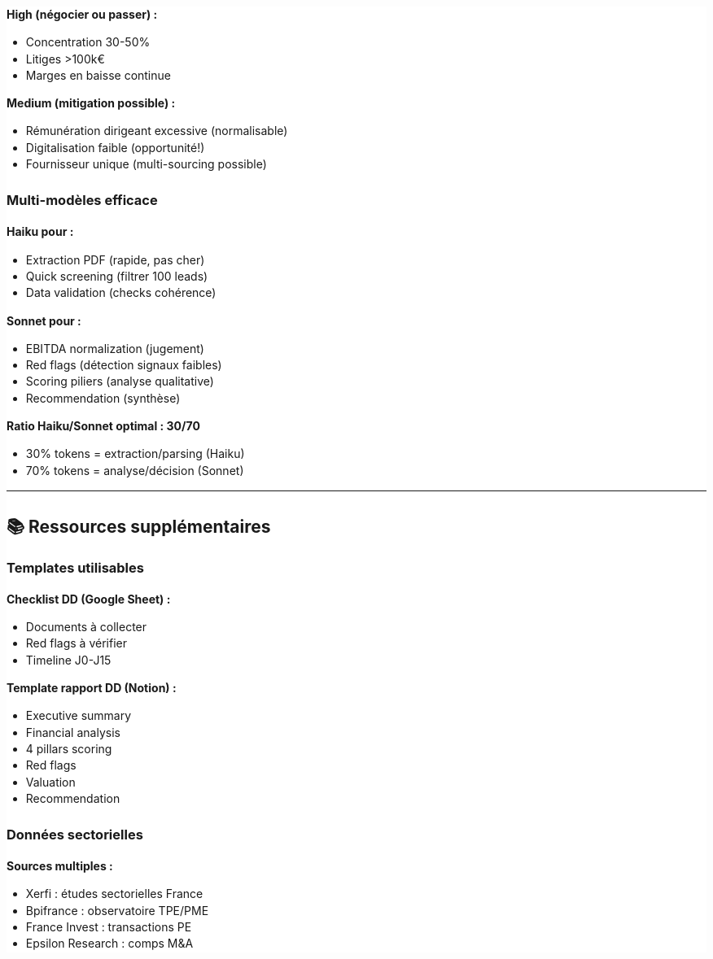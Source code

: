 **High (négocier ou passer) :**
- Concentration 30-50%
- Litiges >100k€
- Marges en baisse continue

**Medium (mitigation possible) :**
- Rémunération dirigeant excessive (normalisable)
- Digitalisation faible (opportunité!)
- Fournisseur unique (multi-sourcing possible)

### Multi-modèles efficace

**Haiku pour :**
- Extraction PDF (rapide, pas cher)
- Quick screening (filtrer 100 leads)
- Data validation (checks cohérence)

**Sonnet pour :**
- EBITDA normalization (jugement)
- Red flags (détection signaux faibles)
- Scoring piliers (analyse qualitative)
- Recommendation (synthèse)

**Ratio Haiku/Sonnet optimal : 30/70**
- 30% tokens = extraction/parsing (Haiku)
- 70% tokens = analyse/décision (Sonnet)

---

## 📚 Ressources supplémentaires

### Templates utilisables

**Checklist DD (Google Sheet) :**
- Documents à collecter
- Red flags à vérifier
- Timeline J0-J15

**Template rapport DD (Notion) :**
- Executive summary
- Financial analysis
- 4 pillars scoring
- Red flags
- Valuation
- Recommendation

### Données sectorielles

**Sources multiples :**
- Xerfi : études sectorielles France
- Bpifrance : observatoire TPE/PME
- France Invest : transactions PE
- Epsilon Research : comps M&A
